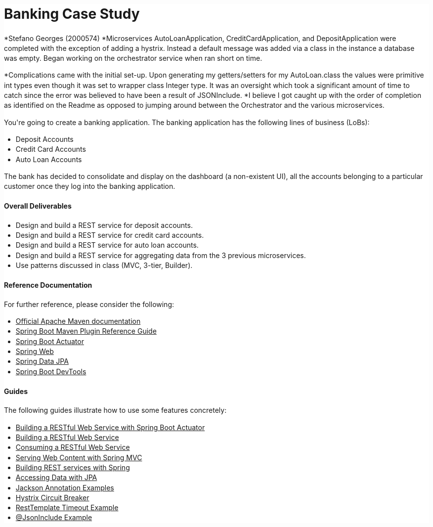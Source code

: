 # Banking Case Study
*Stefano Georges (2000574)
*Microservices AutoLoanApplication, CreditCardApplication, and DepositApplication were completed with the exception of adding a hystrix. Instead a default message was added via a class in the instance a database was empty. Began working on the orchestrator service when ran short on time.

*Complications came with the initial set-up. Upon generating my getters/setters for my AutoLoan.class the values were primitive int types even though it was set to wrapper class Integer type. It was an oversight which took a significant amount of time to catch since the error was believed to have been a result of JSONInclude.
*I believe I got caught up with the order of completion as identified on the Readme as opposed to jumping around between the Orchestrator and the various microservices. 

You're going to create a banking application.  The banking application has the following lines of business (LoBs):

* Deposit Accounts
* Credit Card Accounts
* Auto Loan Accounts

The bank has decided to consolidate and display on the dashboard (a non-existent UI), all the accounts belonging to a particular customer once they log into the banking application.
 
#### Overall Deliverables
* Design and build a REST service for deposit accounts.
* Design and build a REST service for credit card accounts.
* Design and build a REST service for auto loan accounts.
* Design and build a REST service for aggregating data from the 3 previous microservices.
* Use patterns discussed in class (MVC, 3-tier, Builder).
 
#### Reference Documentation
For further reference, please consider the following:

* [Official Apache Maven documentation](https://maven.apache.org/guides/index.html)
* [Spring Boot Maven Plugin Reference Guide](https://docs.spring.io/spring-boot/docs/2.2.4.RELEASE/maven-plugin/)
* [Spring Boot Actuator](https://docs.spring.io/spring-boot/docs/2.2.4.RELEASE/reference/htmlsingle/#production-ready)
* [Spring Web](https://docs.spring.io/spring-boot/docs/2.2.4.RELEASE/reference/htmlsingle/#boot-features-developing-web-applications)
* [Spring Data JPA](https://docs.spring.io/spring-boot/docs/2.2.4.RELEASE/reference/htmlsingle/#boot-features-jpa-and-spring-data)
* [Spring Boot DevTools](https://docs.spring.io/spring-boot/docs/2.2.4.RELEASE/reference/htmlsingle/#using-boot-devtools)

#### Guides
The following guides illustrate how to use some features concretely:

* [Building a RESTful Web Service with Spring Boot Actuator](https://spring.io/guides/gs/actuator-service/)
* [Building a RESTful Web Service](https://spring.io/guides/gs/rest-service/)
* [Consuming a RESTful Web Service](https://spring.io/guides/gs/consuming-rest/)
* [Serving Web Content with Spring MVC](https://spring.io/guides/gs/serving-web-content/)
* [Building REST services with Spring](https://spring.io/guides/tutorials/bookmarks/)
* [Accessing Data with JPA](https://spring.io/guides/gs/accessing-data-jpa/)
* [Jackson Annotation Examples](https://www.baeldung.com/jackson-annotations)
* [Hystrix Circuit Breaker](https://spring.io/guides/gs/circuit-breaker/)
* [RestTemplate Timeout Example](https://howtodoinjava.com/spring-boot2/resttemplate/resttemplate-timeout-example/)
* [@JsonInclude Example](https://www.java67.com/2019/09/3-ways-to-ignore-null-fields-in-json-java-jackson.html)
